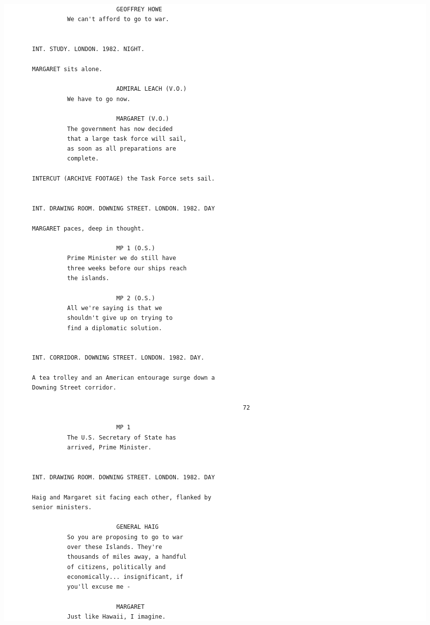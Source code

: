                                    GEOFFREY HOWE
                      We can't afford to go to war.


            INT. STUDY. LONDON. 1982. NIGHT.

            MARGARET sits alone.

                                    ADMIRAL LEACH (V.O.)
                      We have to go now.

                                    MARGARET (V.O.)
                      The government has now decided
                      that a large task force will sail,
                      as soon as all preparations are
                      complete.

            INTERCUT (ARCHIVE FOOTAGE) the Task Force sets sail.


            INT. DRAWING ROOM. DOWNING STREET. LONDON. 1982. DAY

            MARGARET paces, deep in thought.

                                    MP 1 (O.S.)
                      Prime Minister we do still have
                      three weeks before our ships reach
                      the islands.

                                    MP 2 (O.S.)
                      All we're saying is that we
                      shouldn't give up on trying to
                      find a diplomatic solution.


            INT. CORRIDOR. DOWNING STREET. LONDON. 1982. DAY.

            A tea trolley and an American entourage surge down a
            Downing Street corridor.

                                                                        72

                                    MP 1
                      The U.S. Secretary of State has
                      arrived, Prime Minister.


            INT. DRAWING ROOM. DOWNING STREET. LONDON. 1982. DAY

            Haig and Margaret sit facing each other, flanked by
            senior ministers.

                                    GENERAL HAIG
                      So you are proposing to go to war
                      over these Islands. They're
                      thousands of miles away, a handful
                      of citizens, politically and
                      economically... insignificant, if
                      you'll excuse me -

                                    MARGARET
                      Just like Hawaii, I imagine.
